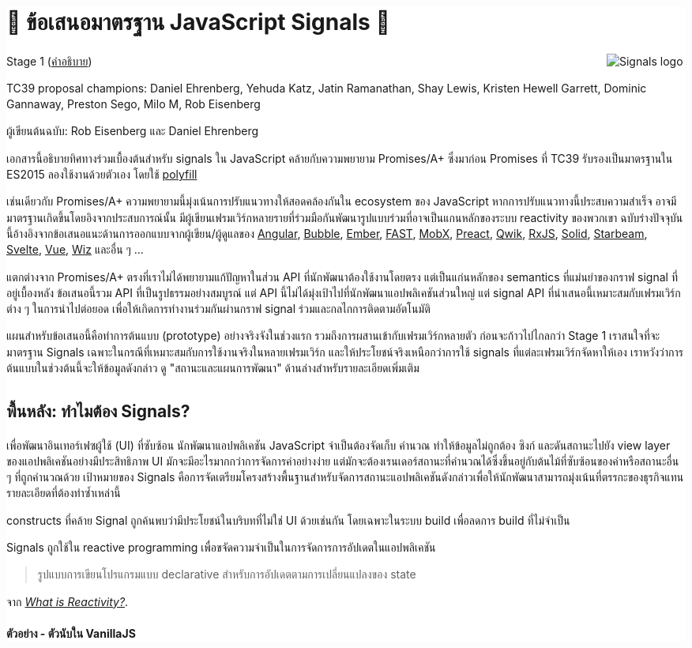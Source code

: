 # 🚦 ข้อเสนอมาตรฐาน JavaScript Signals 🚦
<img align=right src="https://raw.githubusercontent.com/tc39/proposal-signals/main/Signals.svg" alt="Signals logo" width=100>

Stage 1 ([คำอธิบาย](https://tc39.es/process-document/))

TC39 proposal champions: Daniel Ehrenberg, Yehuda Katz, Jatin Ramanathan, Shay Lewis, Kristen Hewell Garrett, Dominic Gannaway, Preston Sego, Milo M, Rob Eisenberg

ผู้เขียนต้นฉบับ: Rob Eisenberg และ Daniel Ehrenberg

เอกสารนี้อธิบายทิศทางร่วมเบื้องต้นสำหรับ signals ใน JavaScript คล้ายกับความพยายาม Promises/A+ ซึ่งมาก่อน Promises ที่ TC39 รับรองเป็นมาตรฐานใน ES2015 ลองใช้งานด้วยตัวเอง โดยใช้ [polyfill](https://github.com/proposal-signals/signal-polyfill)

เช่นเดียวกับ Promises/A+ ความพยายามนี้มุ่งเน้นการปรับแนวทางให้สอดคล้องกันใน ecosystem ของ JavaScript หากการปรับแนวทางนี้ประสบความสำเร็จ อาจมีมาตรฐานเกิดขึ้นโดยอิงจากประสบการณ์นั้น มีผู้เขียนเฟรมเวิร์กหลายรายที่ร่วมมือกันพัฒนารูปแบบร่วมที่อาจเป็นแกนหลักของระบบ reactivity ของพวกเขา ฉบับร่างปัจจุบันนี้อ้างอิงจากข้อเสนอแนะด้านการออกแบบจากผู้เขียน/ผู้ดูแลของ [Angular](https://angular.io/), [Bubble](https://bubble.io/), [Ember](https://emberjs.com/), [FAST](https://www.fast.design/), [MobX](https://mobx.js.org/), [Preact](https://preactjs.com/), [Qwik](https://qwik.dev/), [RxJS](https://rxjs.dev/), [Solid](https://www.solidjs.com/), [Starbeam](https://www.starbeamjs.com/), [Svelte](https://svelte.dev/), [Vue](https://vuejs.org/), [Wiz](https://blog.angular.io/angular-and-wiz-are-better-together-91e633d8cd5a) และอื่น ๆ …

แตกต่างจาก Promises/A+ ตรงที่เราไม่ได้พยายามแก้ปัญหาในส่วน API ที่นักพัฒนาต้องใช้งานโดยตรง แต่เป็นแก่นหลักของ semantics ที่แม่นยำของกราฟ signal ที่อยู่เบื้องหลัง ข้อเสนอนี้รวม API ที่เป็นรูปธรรมอย่างสมบูรณ์ แต่ API นี้ไม่ได้มุ่งเป้าไปที่นักพัฒนาแอปพลิเคชันส่วนใหญ่ แต่ signal API ที่นำเสนอนี้เหมาะสมกับเฟรมเวิร์กต่าง ๆ ในการนำไปต่อยอด เพื่อให้เกิดการทำงานร่วมกันผ่านกราฟ signal ร่วมและกลไกการติดตามอัตโนมัติ

แผนสำหรับข้อเสนอนี้คือทำการต้นแบบ (prototype) อย่างจริงจังในช่วงแรก รวมถึงการผสานเข้ากับเฟรมเวิร์กหลายตัว ก่อนจะก้าวไปไกลกว่า Stage 1 เราสนใจที่จะมาตรฐาน Signals เฉพาะในกรณีที่เหมาะสมกับการใช้งานจริงในหลายเฟรมเวิร์ก และให้ประโยชน์จริงเหนือกว่าการใช้ signals ที่แต่ละเฟรมเวิร์กจัดหาให้เอง เราหวังว่าการต้นแบบในช่วงต้นนี้จะให้ข้อมูลดังกล่าว ดู "สถานะและแผนการพัฒนา" ด้านล่างสำหรับรายละเอียดเพิ่มเติม

## พื้นหลัง: ทำไมต้อง Signals?

เพื่อพัฒนาอินเทอร์เฟซผู้ใช้ (UI) ที่ซับซ้อน นักพัฒนาแอปพลิเคชัน JavaScript จำเป็นต้องจัดเก็บ คำนวณ ทำให้ข้อมูลไม่ถูกต้อง ซิงก์ และดันสถานะไปยัง view layer ของแอปพลิเคชันอย่างมีประสิทธิภาพ UI มักจะมีอะไรมากกว่าการจัดการค่าอย่างง่าย แต่มักจะต้องเรนเดอร์สถานะที่คำนวณได้ซึ่งขึ้นอยู่กับต้นไม้ที่ซับซ้อนของค่าหรือสถานะอื่น ๆ ที่ถูกคำนวณด้วย เป้าหมายของ Signals คือการจัดเตรียมโครงสร้างพื้นฐานสำหรับจัดการสถานะแอปพลิเคชันดังกล่าวเพื่อให้นักพัฒนาสามารถมุ่งเน้นที่ตรรกะของธุรกิจแทนรายละเอียดที่ต้องทำซ้ำเหล่านี้

constructs ที่คล้าย Signal ถูกค้นพบว่ามีประโยชน์ในบริบทที่ไม่ใช่ UI ด้วยเช่นกัน โดยเฉพาะในระบบ build เพื่อลดการ build ที่ไม่จำเป็น

Signals ถูกใช้ใน reactive programming เพื่อขจัดความจำเป็นในการจัดการการอัปเดตในแอปพลิเคชัน

> รูปแบบการเขียนโปรแกรมแบบ declarative สำหรับการอัปเดตตามการเปลี่ยนแปลงของ state

จาก _[What is Reactivity?](https://www.pzuraq.com/blog/what-is-reactivity)_.

#### ตัวอย่าง - ตัวนับใน VanillaJS
